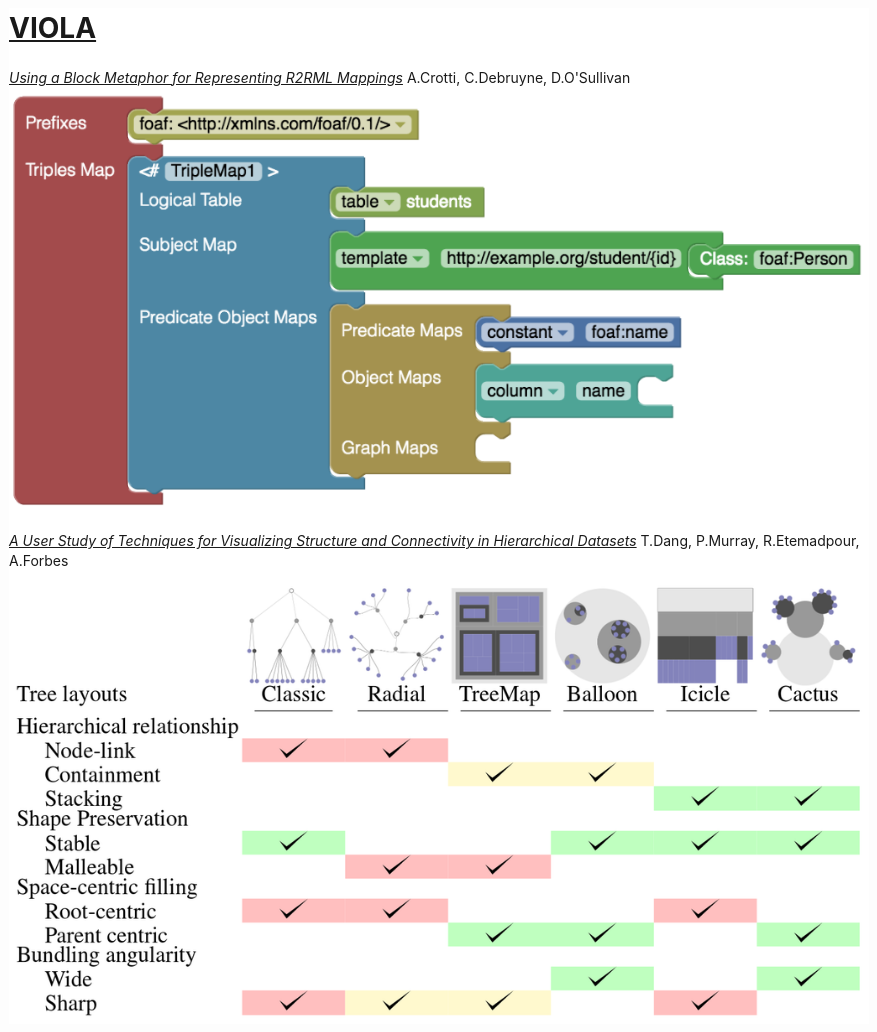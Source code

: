 
# [VIOLA](http://voila2017.visualdataweb.org/)
[*Using a Block Metaphor for Representing R2RML Mappings*](http://ceur-ws.org/Vol-1947/paper01.pdf) A.Crotti, C.Debruyne, D.O'Sullivan
![Blockly R2RML](assets/r2rmlblk.png)



[*A User Study of Techniques for Visualizing Structure and Connectivity in Hierarchical Datasets*](http://ceur-ws.org/Vol-1947/paper05.pdf) T.Dang, P.Murray, R.Etemadpour, A.Forbes
![Tree Visualisations](assets/treevis.png)
